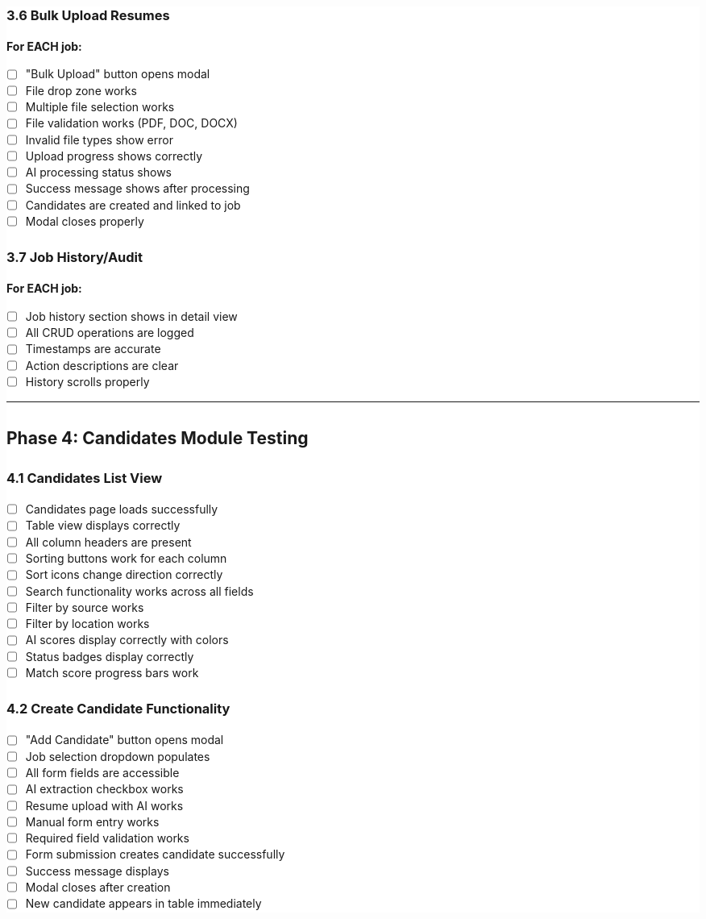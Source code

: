 ### 3.6 Bulk Upload Resumes
**For EACH job:**
- [ ] "Bulk Upload" button opens modal
- [ ] File drop zone works
- [ ] Multiple file selection works
- [ ] File validation works (PDF, DOC, DOCX)
- [ ] Invalid file types show error
- [ ] Upload progress shows correctly
- [ ] AI processing status shows
- [ ] Success message shows after processing
- [ ] Candidates are created and linked to job
- [ ] Modal closes properly

### 3.7 Job History/Audit
**For EACH job:**
- [ ] Job history section shows in detail view
- [ ] All CRUD operations are logged
- [ ] Timestamps are accurate
- [ ] Action descriptions are clear
- [ ] History scrolls properly

---

## Phase 4: Candidates Module Testing

### 4.1 Candidates List View
- [ ] Candidates page loads successfully
- [ ] Table view displays correctly
- [ ] All column headers are present
- [ ] Sorting buttons work for each column
- [ ] Sort icons change direction correctly
- [ ] Search functionality works across all fields
- [ ] Filter by source works
- [ ] Filter by location works
- [ ] AI scores display correctly with colors
- [ ] Status badges display correctly
- [ ] Match score progress bars work

### 4.2 Create Candidate Functionality
- [ ] "Add Candidate" button opens modal
- [ ] Job selection dropdown populates
- [ ] All form fields are accessible
- [ ] AI extraction checkbox works
- [ ] Resume upload with AI works
- [ ] Manual form entry works
- [ ] Required field validation works
- [ ] Form submission creates candidate successfully
- [ ] Success message displays
- [ ] Modal closes after creation
- [ ] New candidate appears in table immediately
